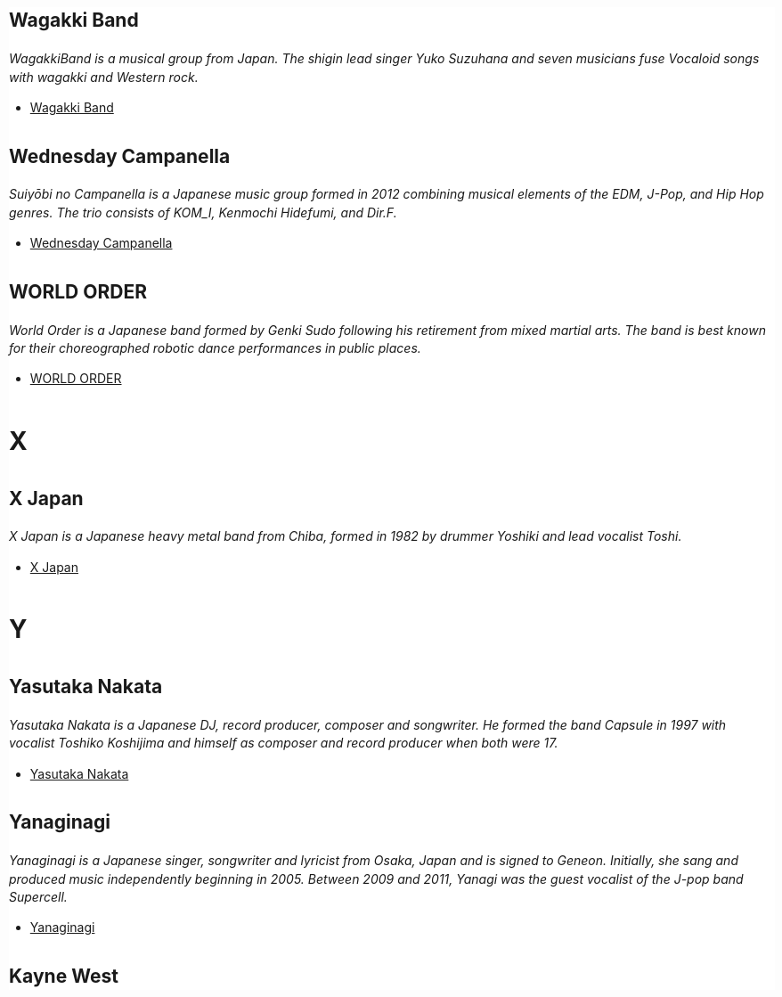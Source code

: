 ## Wagakki Band

*WagakkiBand is a musical group from Japan. The shigin lead singer Yuko Suzuhana and seven musicians fuse Vocaloid songs with wagakki and Western rock.*

* [Wagakki Band](http://wagakkiband.jp/)

## Wednesday Campanella

*Suiyōbi no Campanella is a Japanese music group formed in 2012 combining musical elements of the EDM, J-Pop, and Hip Hop genres. The trio consists of KOM_I, Kenmochi Hidefumi, and Dir.F.*

* [Wednesday Campanella](http://www.wed-camp.com/#home)

## WORLD ORDER

*World Order is a Japanese band formed by Genki Sudo following his retirement from mixed martial arts. The band is best known for their choreographed robotic dance performances in public places.*

* [WORLD ORDER](http://worldorder.jp/)

# X

## X Japan

*X Japan is a Japanese heavy metal band from Chiba, formed in 1982 by drummer Yoshiki and lead vocalist Toshi.*

* [X Japan](http://www.xjapan.com/)

# Y

## Yasutaka Nakata

*Yasutaka Nakata is a Japanese DJ, record producer, composer and songwriter. He formed the band Capsule in 1997 with vocalist Toshiko Koshijima and himself as composer and record producer when both were 17.*

* [Yasutaka Nakata](http://yasutaka-nakata.com/)

## Yanaginagi

*Yanaginagi is a Japanese singer, songwriter and lyricist from Osaka, Japan and is signed to Geneon. Initially, she sang and produced music independently beginning in 2005. Between 2009 and 2011, Yanagi was the guest vocalist of the J-pop band Supercell.*

* [Yanaginagi](http://yanaginagi.net/)

## Kayne West
